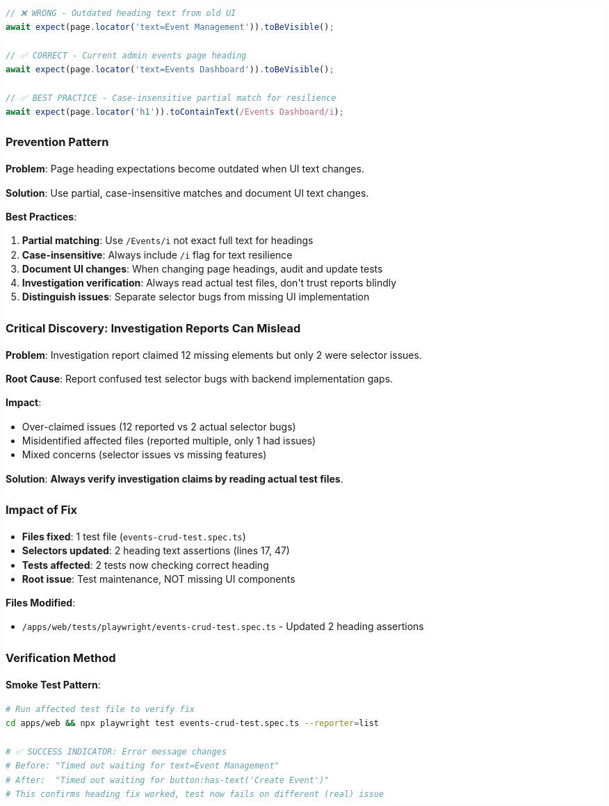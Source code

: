 ```typescript
// ❌ WRONG - Outdated heading text from old UI
await expect(page.locator('text=Event Management')).toBeVisible();

// ✅ CORRECT - Current admin events page heading
await expect(page.locator('text=Events Dashboard')).toBeVisible();

// ✅ BEST PRACTICE - Case-insensitive partial match for resilience
await expect(page.locator('h1')).toContainText(/Events Dashboard/i);
```

### Prevention Pattern

**Problem**: Page heading expectations become outdated when UI text changes.

**Solution**: Use partial, case-insensitive matches and document UI text changes.

**Best Practices**:
1. **Partial matching**: Use `/Events/i` not exact full text for headings
2. **Case-insensitive**: Always include `/i` flag for text resilience
3. **Document UI changes**: When changing page headings, audit and update tests
4. **Investigation verification**: Always read actual test files, don't trust reports blindly
5. **Distinguish issues**: Separate selector bugs from missing UI implementation

### Critical Discovery: Investigation Reports Can Mislead

**Problem**: Investigation report claimed 12 missing elements but only 2 were selector issues.

**Root Cause**: Report confused test selector bugs with backend implementation gaps.

**Impact**:
- Over-claimed issues (12 reported vs 2 actual selector bugs)
- Misidentified affected files (reported multiple, only 1 had issues)
- Mixed concerns (selector issues vs missing features)

**Solution**: **Always verify investigation claims by reading actual test files**.

### Impact of Fix

- **Files fixed**: 1 test file (`events-crud-test.spec.ts`)
- **Selectors updated**: 2 heading text assertions (lines 17, 47)
- **Tests affected**: 2 tests now checking correct heading
- **Root issue**: Test maintenance, NOT missing UI components

**Files Modified**:
- `/apps/web/tests/playwright/events-crud-test.spec.ts` - Updated 2 heading assertions

### Verification Method

**Smoke Test Pattern**:
```bash
# Run affected test file to verify fix
cd apps/web && npx playwright test events-crud-test.spec.ts --reporter=list

# ✅ SUCCESS INDICATOR: Error message changes
# Before: "Timed out waiting for text=Event Management"
# After:  "Timed out waiting for button:has-text('Create Event')"
# This confirms heading fix worked, test now fails on different (real) issue
```
